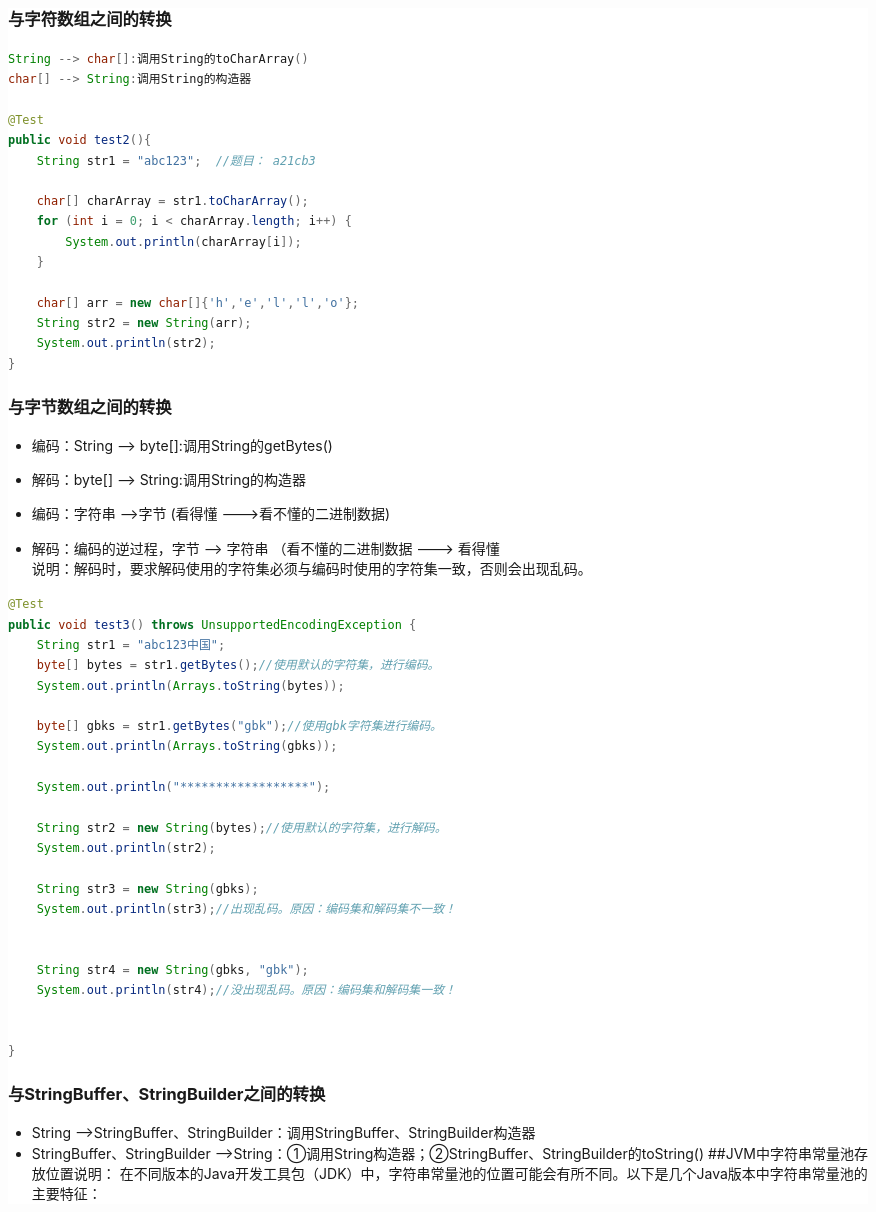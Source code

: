 ```java
```

### 与字符数组之间的转换
```java
String --> char[]:调用String的toCharArray()
char[] --> String:调用String的构造器

@Test
public void test2(){
    String str1 = "abc123";  //题目： a21cb3

    char[] charArray = str1.toCharArray();
    for (int i = 0; i < charArray.length; i++) {
        System.out.println(charArray[i]);
    }

    char[] arr = new char[]{'h','e','l','l','o'};
    String str2 = new String(arr);
    System.out.println(str2);
}
```
### 与字节数组之间的转换
* 编码：String --> byte[]:调用String的getBytes()
* 解码：byte[] --> String:调用String的构造器

* 编码：字符串 -->字节  (看得懂 --->看不懂的二进制数据)
* 解码：编码的逆过程，字节 --> 字符串 （看不懂的二进制数据 ---> 看得懂  
说明：解码时，要求解码使用的字符集必须与编码时使用的字符集一致，否则会出现乱码。
  
```java
@Test
public void test3() throws UnsupportedEncodingException {
    String str1 = "abc123中国";
    byte[] bytes = str1.getBytes();//使用默认的字符集，进行编码。
    System.out.println(Arrays.toString(bytes));

    byte[] gbks = str1.getBytes("gbk");//使用gbk字符集进行编码。
    System.out.println(Arrays.toString(gbks));

    System.out.println("******************");

    String str2 = new String(bytes);//使用默认的字符集，进行解码。
    System.out.println(str2);

    String str3 = new String(gbks);
    System.out.println(str3);//出现乱码。原因：编码集和解码集不一致！


    String str4 = new String(gbks, "gbk");
    System.out.println(str4);//没出现乱码。原因：编码集和解码集一致！


}
```
### 与StringBuffer、StringBuilder之间的转换
* String -->StringBuffer、StringBuilder：调用StringBuffer、StringBuilder构造器
* StringBuffer、StringBuilder -->String：①调用String构造器；②StringBuffer、StringBuilder的toString()
##JVM中字符串常量池存放位置说明：
在不同版本的Java开发工具包（JDK）中，字符串常量池的位置可能会有所不同。以下是几个Java版本中字符串常量池的主要特征：
